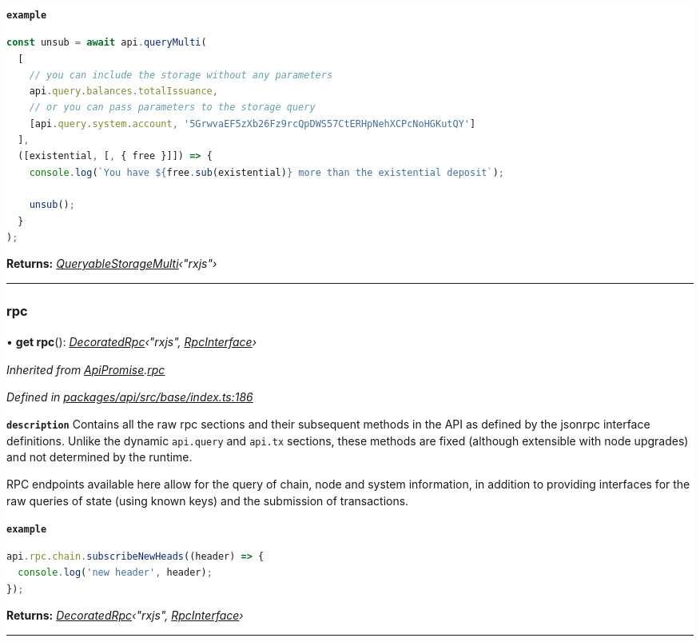 **`example`** 
<BR>

```javascript
const unsub = await api.queryMulti(
  [
    // you can include the storage without any parameters
    api.query.balances.totalIssuance,
    // or you can pass parameters to the storage query
    [api.query.system.account, '5GrwvaEF5zXb26Fz9rcQpDWS57CtERHpNehXCPcNoHGKutQY']
  ],
  ([existential, [, { free }]]) => {
    console.log(`You have ${free.sub(existential)} more than the existential deposit`);

    unsub();
  }
);
```

**Returns:** *[QueryableStorageMulti](../modules/_packages_api_src_types_storage_.md#queryablestoragemulti)‹"rxjs"›*

___

###  rpc

• **get rpc**(): *[DecoratedRpc](../modules/_packages_api_src_types_rpc_.md#decoratedrpc)‹"rxjs", [RpcInterface](../interfaces/_packages_api_src_augment_rpc_._rpc_core_types_.rpcinterface.md)›*

*Inherited from [ApiPromise](_packages_api_src_promise_api_.apipromise.md).[rpc](_packages_api_src_promise_api_.apipromise.md#rpc)*

*Defined in [packages/api/src/base/index.ts:186](https://github.com/polkadot-js/api/blob/afa0e63ae8/packages/api/src/base/index.ts#L186)*

**`description`** Contains all the raw rpc sections and their subsequent methods in the API as defined by the jsonrpc interface definitions. Unlike the dynamic `api.query` and `api.tx` sections, these methods are fixed (although extensible with node upgrades) and not determined by the runtime.

RPC endpoints available here allow for the query of chain, node and system information, in addition to providing interfaces for the raw queries of state (using known keys) and the submission of transactions.

**`example`** 
<BR>

```javascript
api.rpc.chain.subscribeNewHeads((header) => {
  console.log('new header', header);
});
```

**Returns:** *[DecoratedRpc](../modules/_packages_api_src_types_rpc_.md#decoratedrpc)‹"rxjs", [RpcInterface](../interfaces/_packages_api_src_augment_rpc_._rpc_core_types_.rpcinterface.md)›*

___
